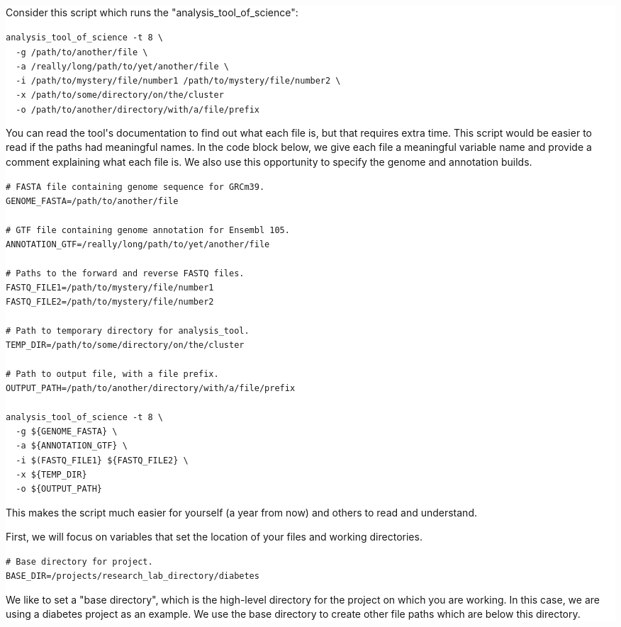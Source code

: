 Consider this script which runs the "analysis_tool_of_science":

```
analysis_tool_of_science -t 8 \
  -g /path/to/another/file \
  -a /really/long/path/to/yet/another/file \
  -i /path/to/mystery/file/number1 /path/to/mystery/file/number2 \
  -x /path/to/some/directory/on/the/cluster
  -o /path/to/another/directory/with/a/file/prefix
```

You can read the tool's documentation to find out what each file is, but that
requires extra time. This script would be easier to read if the paths had 
meaningful names. In the code block below, we give each file a meaningful 
variable name and provide a comment explaining what each file is. We also use
this opportunity to specify the genome and annotation builds.

```
# FASTA file containing genome sequence for GRCm39.
GENOME_FASTA=/path/to/another/file

# GTF file containing genome annotation for Ensembl 105.
ANNOTATION_GTF=/really/long/path/to/yet/another/file

# Paths to the forward and reverse FASTQ files.
FASTQ_FILE1=/path/to/mystery/file/number1 
FASTQ_FILE2=/path/to/mystery/file/number2

# Path to temporary directory for analysis_tool.
TEMP_DIR=/path/to/some/directory/on/the/cluster

# Path to output file, with a file prefix.
OUTPUT_PATH=/path/to/another/directory/with/a/file/prefix

analysis_tool_of_science -t 8 \
  -g ${GENOME_FASTA} \
  -a ${ANNOTATION_GTF} \
  -i $(FASTQ_FILE1} ${FASTQ_FILE2} \
  -x ${TEMP_DIR}
  -o ${OUTPUT_PATH}
```

This makes the script much easier for yourself (a year from now) and others
to read and understand.

First, we will focus on variables that set the location of your files and 
working directories.

```
# Base directory for project.
BASE_DIR=/projects/research_lab_directory/diabetes
```

We like to set a "base directory", which is the high-level directory for the
project on which you are working. In this case, we are using a diabetes project
as an example. We use the base directory to create other file paths which
are below this directory.
